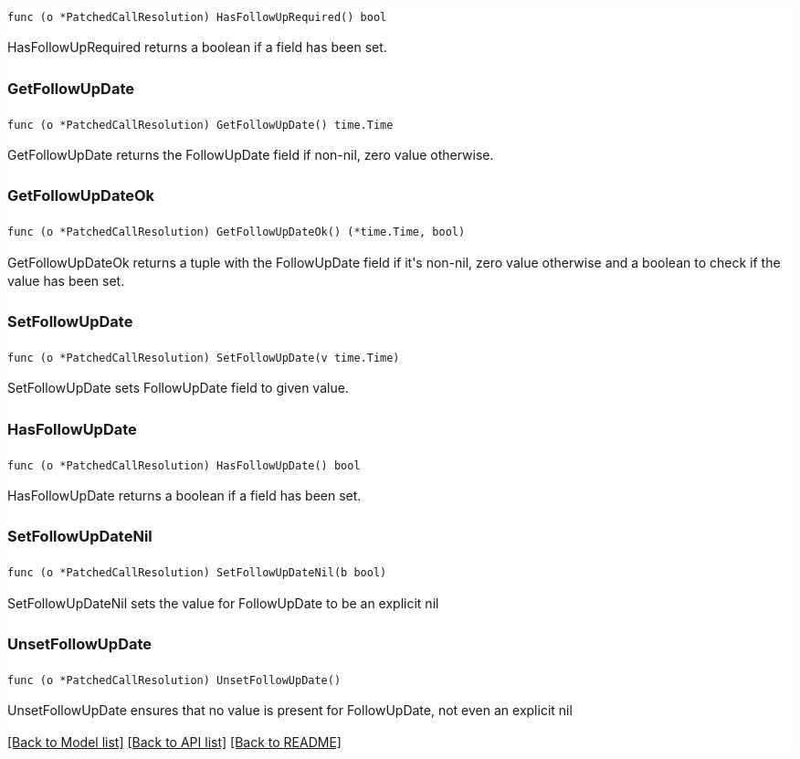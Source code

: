 `func (o *PatchedCallResolution) HasFollowUpRequired() bool`

HasFollowUpRequired returns a boolean if a field has been set.

### GetFollowUpDate

`func (o *PatchedCallResolution) GetFollowUpDate() time.Time`

GetFollowUpDate returns the FollowUpDate field if non-nil, zero value otherwise.

### GetFollowUpDateOk

`func (o *PatchedCallResolution) GetFollowUpDateOk() (*time.Time, bool)`

GetFollowUpDateOk returns a tuple with the FollowUpDate field if it's non-nil, zero value otherwise
and a boolean to check if the value has been set.

### SetFollowUpDate

`func (o *PatchedCallResolution) SetFollowUpDate(v time.Time)`

SetFollowUpDate sets FollowUpDate field to given value.

### HasFollowUpDate

`func (o *PatchedCallResolution) HasFollowUpDate() bool`

HasFollowUpDate returns a boolean if a field has been set.

### SetFollowUpDateNil

`func (o *PatchedCallResolution) SetFollowUpDateNil(b bool)`

 SetFollowUpDateNil sets the value for FollowUpDate to be an explicit nil

### UnsetFollowUpDate
`func (o *PatchedCallResolution) UnsetFollowUpDate()`

UnsetFollowUpDate ensures that no value is present for FollowUpDate, not even an explicit nil

[[Back to Model list]](../README.md#documentation-for-models) [[Back to API list]](../README.md#documentation-for-api-endpoints) [[Back to README]](../README.md)


